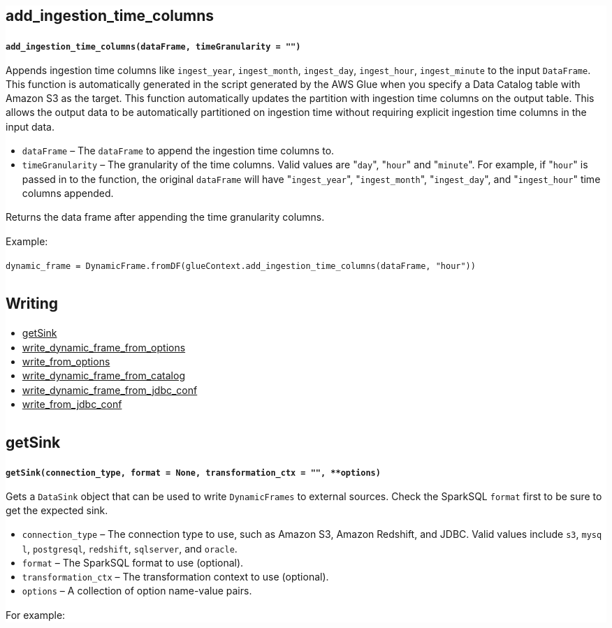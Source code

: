 ## add\_ingestion\_time\_columns<a name="aws-glue-api-crawler-pyspark-extensions-glue-context-add-ingestion-time-columns"></a>

**`add_ingestion_time_columns(dataFrame, timeGranularity = "")`**

Appends ingestion time columns like `ingest_year`, `ingest_month`, `ingest_day`, `ingest_hour`, `ingest_minute` to the input `DataFrame`\. This function is automatically generated in the script generated by the AWS Glue when you specify a Data Catalog table with Amazon S3 as the target\. This function automatically updates the partition with ingestion time columns on the output table\. This allows the output data to be automatically partitioned on ingestion time without requiring explicit ingestion time columns in the input data\.
+ `dataFrame` – The `dataFrame` to append the ingestion time columns to\.
+ `timeGranularity` – The granularity of the time columns\. Valid values are "`day`", "`hour`" and "`minute`"\. For example, if "`hour`" is passed in to the function, the original `dataFrame` will have "`ingest_year`", "`ingest_month`", "`ingest_day`", and "`ingest_hour`" time columns appended\.

Returns the data frame after appending the time granularity columns\.

Example:

```
dynamic_frame = DynamicFrame.fromDF(glueContext.add_ingestion_time_columns(dataFrame, "hour"))
```

## Writing<a name="aws-glue-api-crawler-pyspark-extensions-glue-context-_writing"></a>
+ [getSink](#aws-glue-api-crawler-pyspark-extensions-glue-context-get-sink)
+ [write\_dynamic\_frame\_from\_options](#aws-glue-api-crawler-pyspark-extensions-glue-context-write_dynamic_frame_from_options)
+ [write\_from\_options](#aws-glue-api-crawler-pyspark-extensions-glue-context-write_from_options)
+ [write\_dynamic\_frame\_from\_catalog](#aws-glue-api-crawler-pyspark-extensions-glue-context-write_dynamic_frame_from_catalog)
+ [write\_dynamic\_frame\_from\_jdbc\_conf](#aws-glue-api-crawler-pyspark-extensions-glue-context-write_dynamic_frame_from_jdbc_conf)
+ [write\_from\_jdbc\_conf](#aws-glue-api-crawler-pyspark-extensions-glue-context-write_from_jdbc_conf)

## getSink<a name="aws-glue-api-crawler-pyspark-extensions-glue-context-get-sink"></a>

**`getSink(connection_type, format = None, transformation_ctx = "", **options)`**

Gets a `DataSink` object that can be used to write `DynamicFrames` to external sources\. Check the SparkSQL `format` first to be sure to get the expected sink\.
+ `connection_type` – The connection type to use, such as Amazon S3, Amazon Redshift, and JDBC\. Valid values include `s3`, `mysql`, `postgresql`, `redshift`, `sqlserver`, and `oracle`\.
+ `format` – The SparkSQL format to use \(optional\)\.
+ `transformation_ctx` – The transformation context to use \(optional\)\.
+ `options` – A collection of option name\-value pairs\.



For example:
